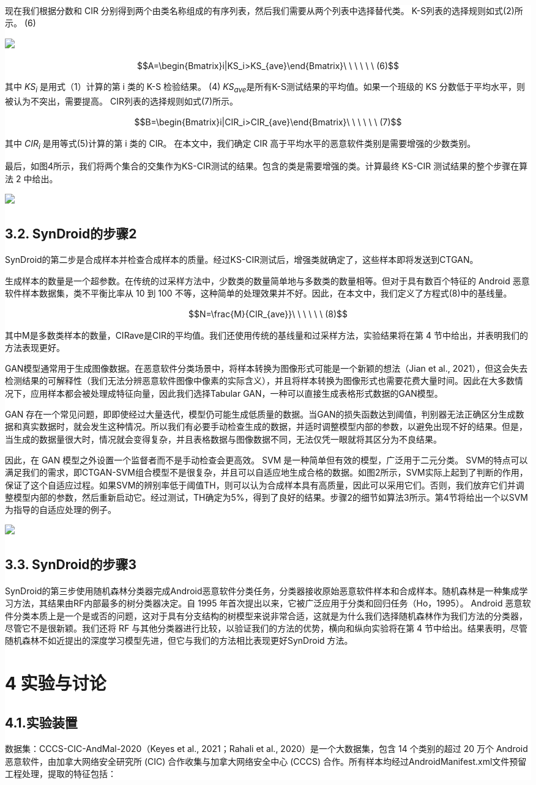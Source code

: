 现在我们根据分数和 CIR 分别得到两个由类名称组成的有序列表，然后我们需要从两个列表中选择替代类。 K-S列表的选择规则如式(2)所示。 (6)

![](/img/user/czc知识库/杂七杂八/9-附件/附件/SynDroid：一种基于CTGAN-SVM的自适应增强Android恶意软件分类方法_image-3.png)

$$A=\begin{Bmatrix}i|KS_i>KS_{ave}\end{Bmatrix}\ \ \ \ \ \ (6)$$

其中 $KS_i$ 是用式（1）计算的第 i 类的 K-S 检验结果。 (4) $KS_{ave}$是所有K-S测试结果的平均值。如果一个班级的 KS 分数低于平均水平，则被认为不突出，需要提高。 CIR列表的选择规则如式(7)所示。 

$$B=\begin{Bmatrix}i|CIR_i>CIR_{ave}\end{Bmatrix}\ \ \ \ \ \ (7)$$

其中 $CIR_i$ 是用等式(5)计算的第 i 类的 CIR。 在本文中，我们确定 CIR 高于平均水平的恶意软件类别是需要增强的少数类别。

最后，如图4所示，我们将两个集合的交集作为KS-CIR测试的结果。包含的类是需要增强的类。计算最终 KS-CIR 测试结果的整个步骤在算法 2 中给出。

![](/img/user/czc知识库/杂七杂八/9-附件/附件/SynDroid：一种基于CTGAN-SVM的自适应增强Android恶意软件分类方法_image-5.png)

## 3.2. SynDroid的步骤2

SynDroid的第二步是合成样本并检查合成样本的质量。经过KS-CIR测试后，增强类就确定了，这些样本即将发送到CTGAN。

生成样本的数量是一个超参数。在传统的过采样方法中，少数类的数量简单地与多数类的数量相等。但对于具有数百个特征的 Android 恶意软件样本数据集，类不平衡比率从 10 到 100 不等，这种简单的处理效果并不好。因此，在本文中，我们定义了方程式(8)中的基线量。 

$$N=\frac{M}{CIR_{ave}}\ \ \ \ \ \ (8)$$

其中M是多数类样本的数量，CIRave是CIR的平均值。我们还使用传统的基线量和过采样方法，实验结果将在第 4 节中给出，并表明我们的方法表现更好。

GAN模型通常用于生成图像数据。在恶意软件分类场景中，将样本转换为图像形式可能是一个新颖的想法（Jian et al., 2021），但这会失去检测结果的可解释性（我们无法分辨恶意软件图像中像素的实际含义），并且将样本转换为图像形式也需要花费大量时间。因此在大多数情况下，应用样本都会被处理成特征向量，因此我们选择Tabular GAN，一种可以直接生成表格形式数据的GAN模型。

GAN 存在一个常见问题，即即使经过大量迭代，模型仍可能生成低质量的数据。当GAN的损失函数达到阈值，判别器无法正确区分生成数据和真实数据时，就会发生这种情况。所以我们有必要手动检查生成的数据，并适时调整模型内部的参数，以避免出现不好的结果。但是，当生成的数据量很大时，情况就会变得复杂，并且表格数据与图像数据不同，无法仅凭一眼就将其区分为不良结果。

因此，在 GAN 模型之外设置一个监督者而不是手动检查会更高效。 SVM 是一种简单但有效的模型，广泛用于二元分类。 SVM的特点可以满足我们的需求，即CTGAN-SVM组合模型不是很复杂，并且可以自适应地生成合格的数据。如图2所示，SVM实际上起到了判断的作用，保证了这个自适应过程。如果SVM的辨别率低于阈值TH，则可以认为合成样本具有高质量，因此可以采用它们。否则，我们放弃它们并调整模型内部的参数，然后重新启动它。经过测试，TH确定为5%，得到了良好的结果。步骤2的细节如算法3所示。第4节将给出一个以SVM为指导的自适应处理的例子。

![](/img/user/czc知识库/杂七杂八/9-附件/附件/SynDroid：一种基于CTGAN-SVM的自适应增强Android恶意软件分类方法_image-6.png)

## 3.3. SynDroid的步骤3

SynDroid的第三步使用随机森林分类器完成Android恶意软件分类任务，分类器接收原始恶意软件样本和合成样本。随机森林是一种集成学习方法，其结果由RF内部最多的树分类器决定。自 1995 年首次提出以来，它被广泛应用于分类和回归任务（Ho，1995）。 Android 恶意软件分类本质上是一个是或否的问题，这对于具有分支结构的树模型来说非常合适，这就是为什么我们选择随机森林作为我们方法的分类器，尽管它不是很新颖。我们还将 RF 与其他分类器进行比较，以验证我们的方法的优势，横向和纵向实验将在第 4 节中给出。结果表明，尽管随机森林不如近提出的深度学习模型先进，但它与我们的方法相比表现更好SynDroid 方法。

# 4 实验与讨论

## 4.1.实验装置

数据集：CCCS-CIC-AndMal-2020（Keyes et al., 2021；Rahali et al., 2020）是一个大数据集，包含 14 个类别的超过 20 万个 Android 恶意软件，由加拿大网络安全研究所 (CIC) 合作收集与加拿大网络安全中心 (CCCS) 合作。所有样本均经过AndroidManifest.xml文件预留工程处理，提取的特征包括：
